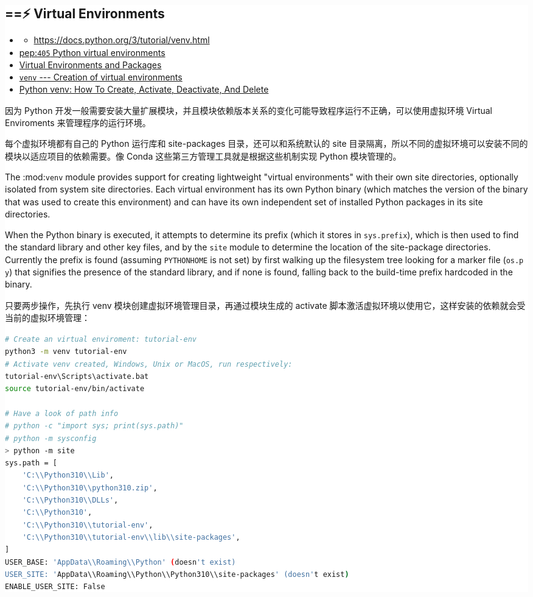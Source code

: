 
## ==⚡ Virtual Environments
- - https://docs.python.org/3/tutorial/venv.html
- [pep:`405` Python virtual environments](peps/pep_0405.txt)
- [Virtual Environments and Packages](doc/tutorial/venv.rst)
- [`venv` --- Creation of virtual environments](doc/library/venv.rst)
- [Python venv: How To Create, Activate, Deactivate, And Delete](https://python.land/virtual-environments/virtualenv)

因为 Python 开发一般需要安装大量扩展模块，并且模块依赖版本关系的变化可能导致程序运行不正确，可以使用虚拟环境 Virtual Enviroments 来管理程序的运行环境。

每个虚拟环境都有自己的 Python 运行库和 site-packages 目录，还可以和系统默认的 site 目录隔离，所以不同的虚拟环境可以安装不同的模块以适应项目的依赖需要。像 Conda 这些第三方管理工具就是根据这些机制实现 Python 模块管理的。

The :mod:`venv` module provides support for creating lightweight "virtual
environments" with their own site directories, optionally isolated from system
site directories.  Each virtual environment has its own Python binary (which
matches the version of the binary that was used to create this environment) and
can have its own independent set of installed Python packages in its site
directories.

When the Python binary is executed, it attempts to determine its
prefix (which it stores in ``sys.prefix``), which is then used to find
the standard library and other key files, and by the ``site`` module
to determine the location of the site-package directories.  Currently
the prefix is found (assuming ``PYTHONHOME`` is not set) by first
walking up the filesystem tree looking for a marker file (``os.py``)
that signifies the presence of the standard library, and if none is
found, falling back to the build-time prefix hardcoded in the binary.

只要两步操作，先执行 venv 模块创建虚拟环境管理目录，再通过模块生成的 activate 脚本激活虚拟环境以使用它，这样安装的依赖就会受当前的虚拟环境管理：

```sh
# Create an virtual enviroment: tutorial-env
python3 -m venv tutorial-env
# Activate venv created, Windows, Unix or MacOS, run respectively:
tutorial-env\Scripts\activate.bat
source tutorial-env/bin/activate

# Have a look of path info
# python -c "import sys; print(sys.path)"
# python -m sysconfig
> python -m site
sys.path = [
    'C:\\Python310\\Lib',
    'C:\\Python310\\python310.zip',
    'C:\\Python310\\DLLs',
    'C:\\Python310',
    'C:\\Python310\\tutorial-env',
    'C:\\Python310\\tutorial-env\\lib\\site-packages',
]
USER_BASE: 'AppData\\Roaming\\Python' (doesn't exist)
USER_SITE: 'AppData\\Roaming\\Python\\Python310\\site-packages' (doesn't exist)
ENABLE_USER_SITE: False
```
